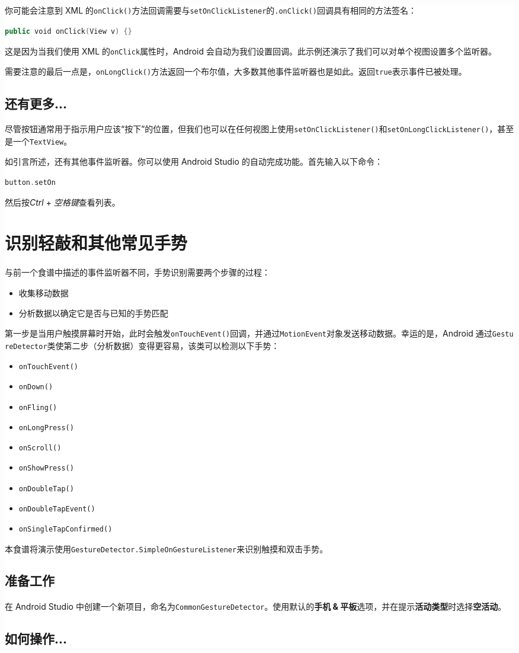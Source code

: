 你可能会注意到 XML 的`onClick()`方法回调需要与`setOnClickListener`的`.onClick()`回调具有相同的方法签名：

```kt
public void onClick(View v) {}
```

这是因为当我们使用 XML 的`onClick`属性时，Android 会自动为我们设置回调。此示例还演示了我们可以对单个视图设置多个监听器。

需要注意的最后一点是，`onLongClick()`方法返回一个布尔值，大多数其他事件监听器也是如此。返回`true`表示事件已被处理。

## 还有更多...

尽管按钮通常用于指示用户应该“按下”的位置，但我们也可以在任何视图上使用`setOnClickListener()`和`setOnLongClickListener()`，甚至是一个`TextView`。

如引言所述，还有其他事件监听器。你可以使用 Android Studio 的自动完成功能。首先输入以下命令：

```kt
button.setOn
```

然后按*Ctrl* + *空格键*查看列表。

# 识别轻敲和其他常见手势

与前一个食谱中描述的事件监听器不同，手势识别需要两个步骤的过程：

+   收集移动数据

+   分析数据以确定它是否与已知的手势匹配

第一步是当用户触摸屏幕时开始，此时会触发`onTouchEvent()`回调，并通过`MotionEvent`对象发送移动数据。幸运的是，Android 通过`GestureDetector`类使第二步（分析数据）变得更容易，该类可以检测以下手势：

+   `onTouchEvent()`

+   `onDown()`

+   `onFling()`

+   `onLongPress()`

+   `onScroll()`

+   `onShowPress()`

+   `onDoubleTap()`

+   `onDoubleTapEvent()`

+   `onSingleTapConfirmed()`

本食谱将演示使用`GestureDetector.SimpleOnGestureListener`来识别触摸和双击手势。

## 准备工作

在 Android Studio 中创建一个新项目，命名为`CommonGestureDetector`。使用默认的**手机 & 平板**选项，并在提示**活动类型**时选择**空活动**。

## 如何操作...
